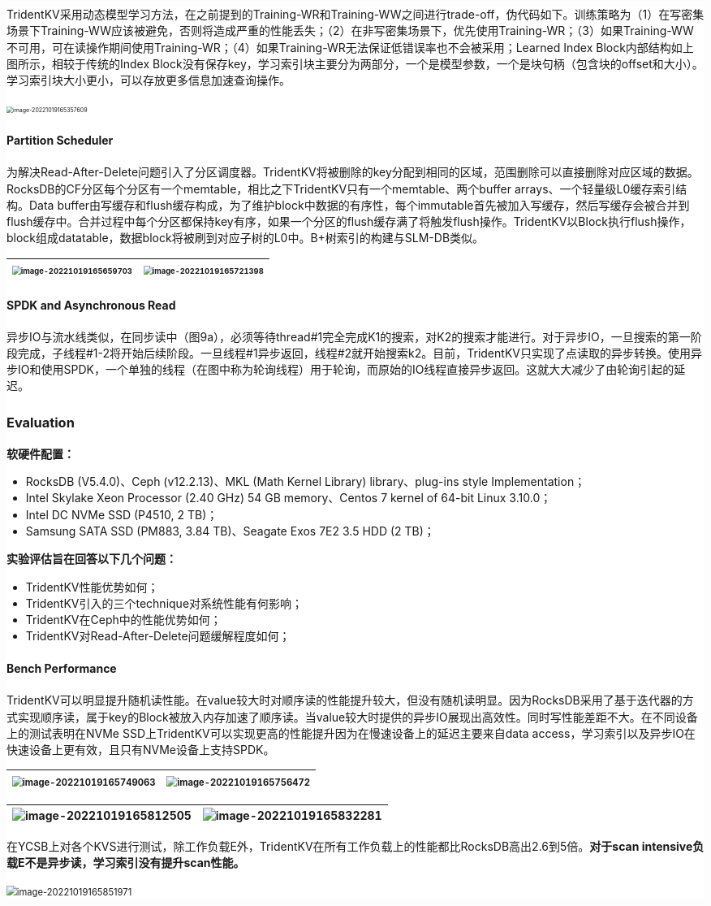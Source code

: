 TridentKV采用动态模型学习方法，在之前提到的Training-WR和Training-WW之间进行trade-off，伪代码如下。训练策略为（1）在写密集场景下Training-WW应该被避免，否则将造成严重的性能丢失；（2）在非写密集场景下，优先使用Training-WR；（3）如果Training-WW不可用，可在读操作期间使用Training-WR；（4）如果Training-WR无法保证低错误率也不会被采用；Learned Index Block内部结构如上图所示，相较于传统的Index Block没有保存key，学习索引块主要分为两部分，一个是模型参数，一个是块句柄（包含块的offset和大小）。学习索引块大小更小，可以存放更多信息加速查询操作。

<img src="https://raw.githubusercontent.com/Smartog/picturebed/master/TridentKV/image-20221019165357609.png" alt="image-20221019165357609" style="zoom: 50%;" />

####  Partition Scheduler

为解决Read-After-Delete问题引入了分区调度器。TridentKV将被删除的key分配到相同的区域，范围删除可以直接删除对应区域的数据。RocksDB的CF分区每个分区有一个memtable，相比之下TridentKV只有一个memtable、两个buffer arrays、一个轻量级L0缓存索引结构。Data buffer由写缓存和flush缓存构成，为了维护block中数据的有序性，每个immutable首先被加入写缓存，然后写缓存会被合并到flush缓存中。合并过程中每个分区都保持key有序，如果一个分区的flush缓存满了将触发flush操作。TridentKV以Block执行flush操作，block组成datatable，数据block将被刷到对应子树的L0中。B+树索引的构建与SLM-DB类似。

| <img src="https://raw.githubusercontent.com/Smartog/picturebed/master/TridentKV/image-20221019165659703.png" alt="image-20221019165659703" style="zoom: 67%;" /> | <img src="https://raw.githubusercontent.com/Smartog/picturebed/master/TridentKV/image-20221019165721398.png" alt="image-20221019165721398" style="zoom: 67%;" /> |
| :----------------------------------------------------------: | :----------------------------------------------------------: |

#### SPDK and Asynchronous Read

异步IO与流水线类似，在同步读中（图9a），必须等待thread#1完全完成K1的搜索，对K2的搜索才能进行。对于异步IO，一旦搜索的第一阶段完成，子线程#1-2将开始后续阶段。一旦线程#1异步返回，线程#2就开始搜索k2。目前，TridentKV只实现了点读取的异步转换。使用异步IO和使用SPDK，一个单独的线程（在图中称为轮询线程）用于轮询，而原始的IO线程直接异步返回。这就大大减少了由轮询引起的延迟。

### Evaluation

**软硬件配置：**

- RocksDB (V5.4.0)、Ceph (v12.2.13)、MKL (Math Kernel Library) library、plug-ins style Implementation；
- Intel Skylake Xeon Processor (2.40 GHz)  54 GB memory、Centos 7  kernel of 64-bit Linux 3.10.0；
- Intel DC NVMe SSD (P4510, 2 TB)；
- Samsung SATA SSD (PM883, 3.84 TB)、Seagate Exos 7E2 3.5 HDD (2 TB)；

**实验评估旨在回答以下几个问题：**

- TridentKV性能优势如何；
- TridentKV引入的三个technique对系统性能有何影响；
- TridentKV在Ceph中的性能优势如何；
- TridentKV对Read-After-Delete问题缓解程度如何；

####  Bench Performance

TridentKV可以明显提升随机读性能。在value较大时对顺序读的性能提升较大，但没有随机读明显。因为RocksDB采用了基于迭代器的方式实现顺序读，属于key的Block被放入内存加速了顺序读。当value较大时提供的异步IO展现出高效性。同时写性能差距不大。在不同设备上的测试表明在NVMe SSD上TridentKV可以实现更高的性能提升因为在慢速设备上的延迟主要来自data access，学习索引以及异步IO在快速设备上更有效，且只有NVMe设备上支持SPDK。

| <img src="https://raw.githubusercontent.com/Smartog/picturebed/master/TridentKV/image-20221019165749063.png" alt="image-20221019165749063" style="zoom:80%;" /> | <img src="C:\Users\admin\AppData\Roaming\Typora\typora-user-images\image-20221019165756472.png" alt="image-20221019165756472" style="zoom:80%;" /> |
| :----------------------------------------------------------: | :----------------------------------------------------------: |

| ![image-20221019165812505](https://raw.githubusercontent.com/Smartog/picturebed/master/TridentKV/image-20221019165812505.png) | ![image-20221019165832281](https://raw.githubusercontent.com/Smartog/picturebed/master/TridentKV/image-20221019165832281.png) |
| ------------------------------------------------------------ | ------------------------------------------------------------ |

在YCSB上对各个KVS进行测试，除工作负载E外，TridentKV在所有工作负载上的性能都比RocksDB高出2.6到5倍。**对于scan intensive负载E不是异步读，学习索引没有提升scan性能。**

<img src="https://raw.githubusercontent.com/Smartog/picturebed/master/TridentKV/image-20221019165851971.png" alt="image-20221019165851971" style="zoom:80%;" />
